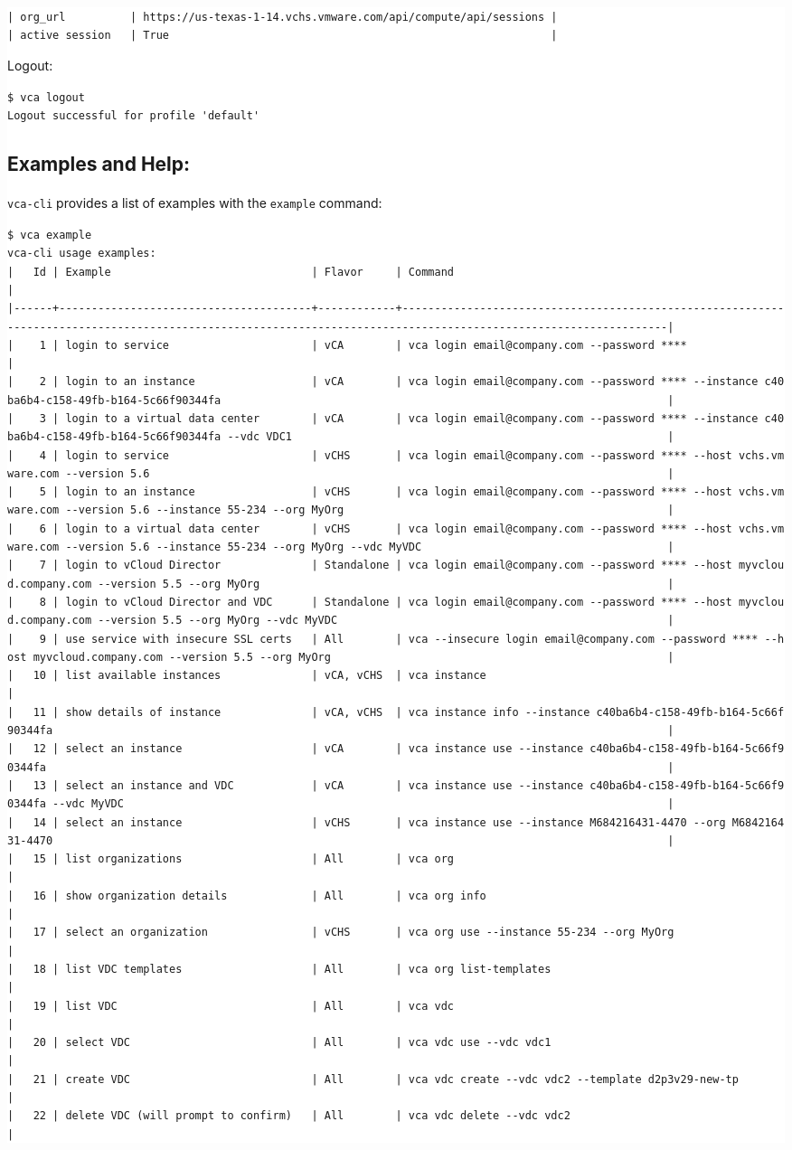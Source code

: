     | org_url          | https://us-texas-1-14.vchs.vmware.com/api/compute/api/sessions |
    | active session   | True                                                           |

Logout:

    $ vca logout
    Logout successful for profile 'default'

Examples and Help:
------------------

`vca-cli` provides a list of examples with the `example` command:

    $ vca example
    vca-cli usage examples:
    |   Id | Example                               | Flavor     | Command                                                                                                                                                         |
    |------+---------------------------------------+------------+-----------------------------------------------------------------------------------------------------------------------------------------------------------------|
    |    1 | login to service                      | vCA        | vca login email@company.com --password ****                                                                                                                     |
    |    2 | login to an instance                  | vCA        | vca login email@company.com --password **** --instance c40ba6b4-c158-49fb-b164-5c66f90344fa                                                                     |
    |    3 | login to a virtual data center        | vCA        | vca login email@company.com --password **** --instance c40ba6b4-c158-49fb-b164-5c66f90344fa --vdc VDC1                                                          |
    |    4 | login to service                      | vCHS       | vca login email@company.com --password **** --host vchs.vmware.com --version 5.6                                                                                |
    |    5 | login to an instance                  | vCHS       | vca login email@company.com --password **** --host vchs.vmware.com --version 5.6 --instance 55-234 --org MyOrg                                                  |
    |    6 | login to a virtual data center        | vCHS       | vca login email@company.com --password **** --host vchs.vmware.com --version 5.6 --instance 55-234 --org MyOrg --vdc MyVDC                                      |
    |    7 | login to vCloud Director              | Standalone | vca login email@company.com --password **** --host myvcloud.company.com --version 5.5 --org MyOrg                                                               |
    |    8 | login to vCloud Director and VDC      | Standalone | vca login email@company.com --password **** --host myvcloud.company.com --version 5.5 --org MyOrg --vdc MyVDC                                                   |
    |    9 | use service with insecure SSL certs   | All        | vca --insecure login email@company.com --password **** --host myvcloud.company.com --version 5.5 --org MyOrg                                                    |
    |   10 | list available instances              | vCA, vCHS  | vca instance                                                                                                                                                    |
    |   11 | show details of instance              | vCA, vCHS  | vca instance info --instance c40ba6b4-c158-49fb-b164-5c66f90344fa                                                                                               |
    |   12 | select an instance                    | vCA        | vca instance use --instance c40ba6b4-c158-49fb-b164-5c66f90344fa                                                                                                |
    |   13 | select an instance and VDC            | vCA        | vca instance use --instance c40ba6b4-c158-49fb-b164-5c66f90344fa --vdc MyVDC                                                                                    |
    |   14 | select an instance                    | vCHS       | vca instance use --instance M684216431-4470 --org M684216431-4470                                                                                               |
    |   15 | list organizations                    | All        | vca org                                                                                                                                                         |
    |   16 | show organization details             | All        | vca org info                                                                                                                                                    |
    |   17 | select an organization                | vCHS       | vca org use --instance 55-234 --org MyOrg                                                                                                                       |
    |   18 | list VDC templates                    | All        | vca org list-templates                                                                                                                                          |
    |   19 | list VDC                              | All        | vca vdc                                                                                                                                                         |
    |   20 | select VDC                            | All        | vca vdc use --vdc vdc1                                                                                                                                          |
    |   21 | create VDC                            | All        | vca vdc create --vdc vdc2 --template d2p3v29-new-tp                                                                                                             |
    |   22 | delete VDC (will prompt to confirm)   | All        | vca vdc delete --vdc vdc2                                                                                                                                       |